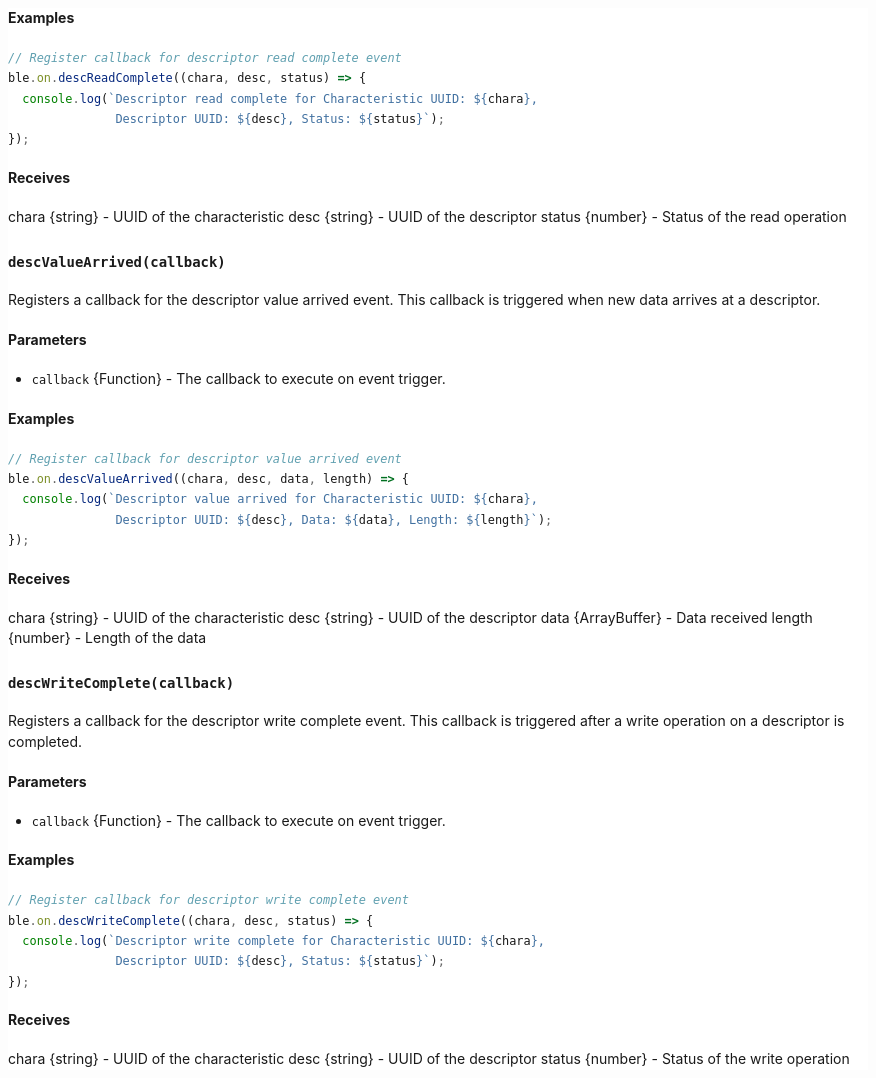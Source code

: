 #### Examples

```js
// Register callback for descriptor read complete event
ble.on.descReadComplete((chara, desc, status) => {
  console.log(`Descriptor read complete for Characteristic UUID: ${chara}, 
               Descriptor UUID: ${desc}, Status: ${status}`);
});
```

#### Receives
chara {string} - UUID of the characteristic
desc {string} - UUID of the descriptor
status {number} - Status of the read operation


### `descValueArrived(callback)`

Registers a callback for the descriptor value arrived event. This callback is triggered when new data arrives at a descriptor.

#### Parameters

- `callback` {Function} - The callback to execute on event trigger.

#### Examples

```js
// Register callback for descriptor value arrived event
ble.on.descValueArrived((chara, desc, data, length) => {
  console.log(`Descriptor value arrived for Characteristic UUID: ${chara}, 
               Descriptor UUID: ${desc}, Data: ${data}, Length: ${length}`);
});
```
#### Receives
chara {string} - UUID of the characteristic
desc {string} - UUID of the descriptor
data {ArrayBuffer} - Data received
length {number} - Length of the data


### `descWriteComplete(callback)`

Registers a callback for the descriptor write complete event. This callback is triggered after a write operation on a descriptor is completed.

#### Parameters

- `callback` {Function} - The callback to execute on event trigger.

#### Examples

```js
// Register callback for descriptor write complete event
ble.on.descWriteComplete((chara, desc, status) => {
  console.log(`Descriptor write complete for Characteristic UUID: ${chara}, 
               Descriptor UUID: ${desc}, Status: ${status}`);
});
```
#### Receives
chara {string} - UUID of the characteristic
desc {string} - UUID of the descriptor
status {number} - Status of the write operation
